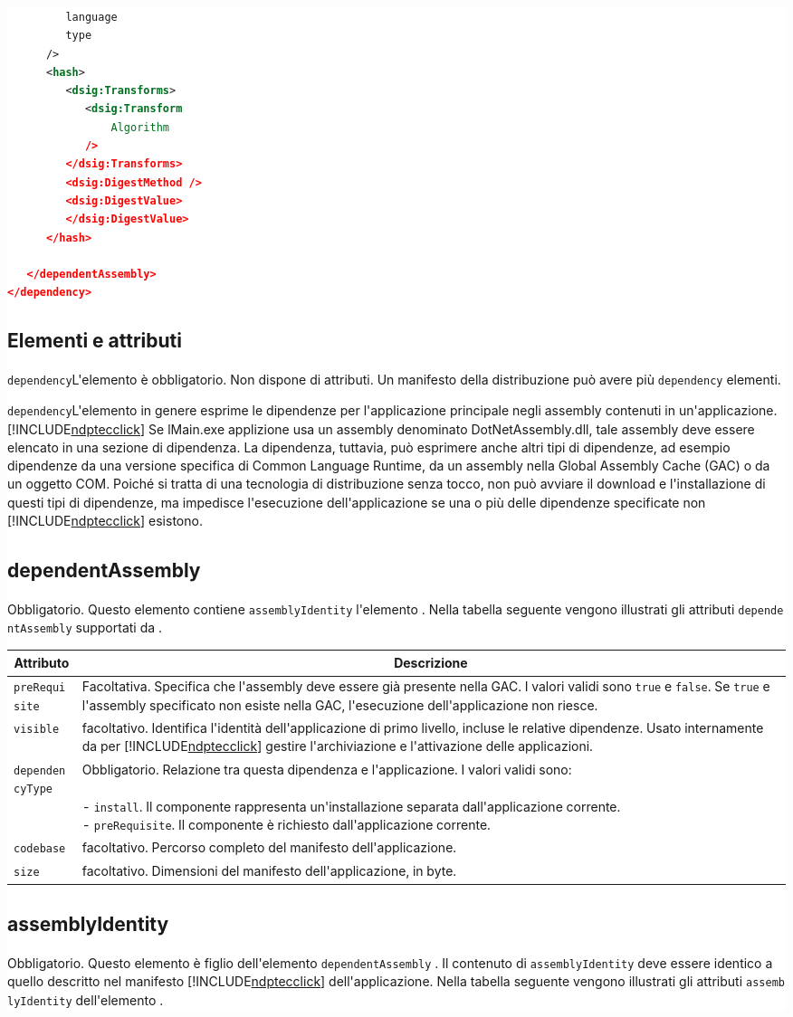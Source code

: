 ```xml
         language
         type
      />
      <hash>
         <dsig:Transforms>
            <dsig:Transform
                Algorithm
            />
         </dsig:Transforms>
         <dsig:DigestMethod />
         <dsig:DigestValue>
         </dsig:DigestValue>
      </hash>

   </dependentAssembly>
</dependency>
```

## <a name="elements-and-attributes"></a>Elementi e attributi
 `dependency`L'elemento è obbligatorio. Non dispone di attributi. Un manifesto della distribuzione può avere più `dependency` elementi.

 `dependency`L'elemento in genere esprime le dipendenze per l'applicazione principale negli assembly contenuti in un'applicazione. [!INCLUDE[ndptecclick](../deployment/includes/ndptecclick_md.md)] Se lMain.exe applizione usa un assembly denominato DotNetAssembly.dll, tale assembly deve essere elencato in una sezione di dipendenza. La dipendenza, tuttavia, può esprimere anche altri tipi di dipendenze, ad esempio dipendenze da una versione specifica di Common Language Runtime, da un assembly nella Global Assembly Cache (GAC) o da un oggetto COM. Poiché si tratta di una tecnologia di distribuzione senza tocco, non può avviare il download e l'installazione di questi tipi di dipendenze, ma impedisce l'esecuzione dell'applicazione se una o più delle dipendenze specificate non [!INCLUDE[ndptecclick](../deployment/includes/ndptecclick_md.md)] esistono.

## <a name="dependentassembly"></a>dependentAssembly
 Obbligatorio. Questo elemento contiene `assemblyIdentity` l'elemento . Nella tabella seguente vengono illustrati gli attributi `dependentAssembly` supportati da .

| Attributo | Descrizione |
|------------------| - |
| `preRequisite` | Facoltativa. Specifica che l'assembly deve essere già presente nella GAC. I valori validi sono `true` e `false`. Se `true` e l'assembly specificato non esiste nella GAC, l'esecuzione dell'applicazione non riesce. |
| `visible` | facoltativo. Identifica l'identità dell'applicazione di primo livello, incluse le relative dipendenze. Usato internamente da per [!INCLUDE[ndptecclick](../deployment/includes/ndptecclick_md.md)] gestire l'archiviazione e l'attivazione delle applicazioni. |
| `dependencyType` | Obbligatorio. Relazione tra questa dipendenza e l'applicazione. I valori validi sono:<br /><br /> -   `install`. Il componente rappresenta un'installazione separata dall'applicazione corrente.<br />-   `preRequisite`. Il componente è richiesto dall'applicazione corrente. |
| `codebase` | facoltativo. Percorso completo del manifesto dell'applicazione. |
| `size` | facoltativo. Dimensioni del manifesto dell'applicazione, in byte. |

## <a name="assemblyidentity"></a>assemblyIdentity
 Obbligatorio. Questo elemento è figlio dell'elemento `dependentAssembly` . Il contenuto di `assemblyIdentity` deve essere identico a quello descritto nel manifesto [!INCLUDE[ndptecclick](../deployment/includes/ndptecclick_md.md)] dell'applicazione. Nella tabella seguente vengono illustrati gli attributi `assemblyIdentity` dell'elemento .
